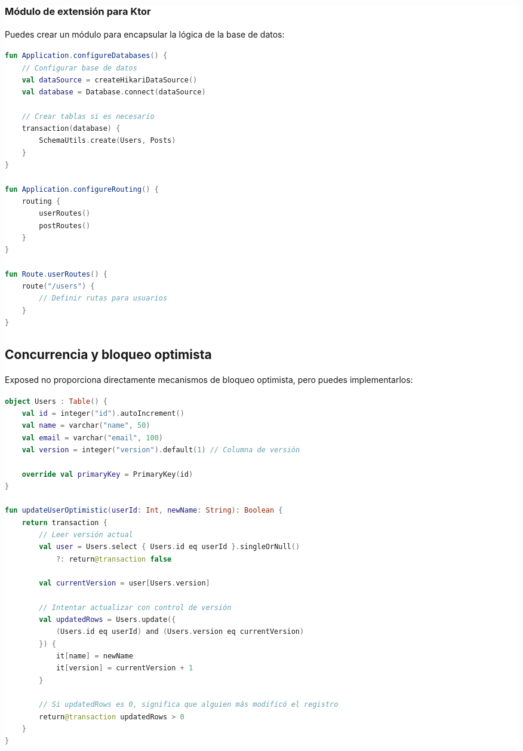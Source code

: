 ### Módulo de extensión para Ktor

Puedes crear un módulo para encapsular la lógica de la base de datos:

```kotlin
fun Application.configureDatabases() {
    // Configurar base de datos
    val dataSource = createHikariDataSource()
    val database = Database.connect(dataSource)
    
    // Crear tablas si es necesario
    transaction(database) {
        SchemaUtils.create(Users, Posts)
    }
}

fun Application.configureRouting() {
    routing {
        userRoutes()
        postRoutes()
    }
}

fun Route.userRoutes() {
    route("/users") {
        // Definir rutas para usuarios
    }
}
```

## Concurrencia y bloqueo optimista

Exposed no proporciona directamente mecanismos de bloqueo optimista, pero puedes implementarlos:

```kotlin
object Users : Table() {
    val id = integer("id").autoIncrement()
    val name = varchar("name", 50)
    val email = varchar("email", 100)
    val version = integer("version").default(1) // Columna de versión
    
    override val primaryKey = PrimaryKey(id)
}

fun updateUserOptimistic(userId: Int, newName: String): Boolean {
    return transaction {
        // Leer versión actual
        val user = Users.select { Users.id eq userId }.singleOrNull()
            ?: return@transaction false
        
        val currentVersion = user[Users.version]
        
        // Intentar actualizar con control de versión
        val updatedRows = Users.update({ 
            (Users.id eq userId) and (Users.version eq currentVersion) 
        }) {
            it[name] = newName
            it[version] = currentVersion + 1
        }
        
        // Si updatedRows es 0, significa que alguien más modificó el registro
        return@transaction updatedRows > 0
    }
}
```